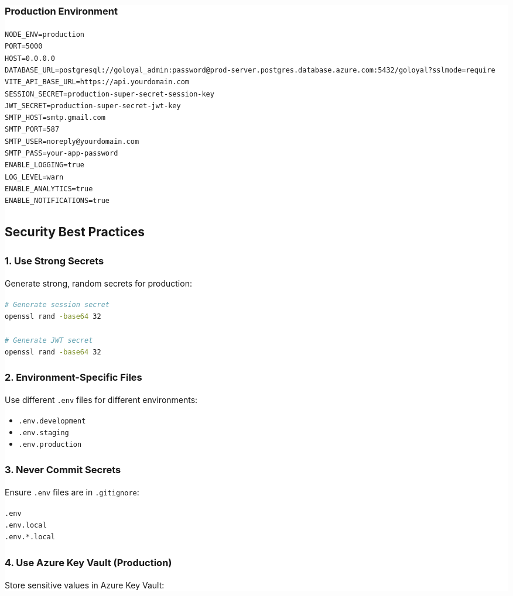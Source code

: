 ### Production Environment

```env
NODE_ENV=production
PORT=5000
HOST=0.0.0.0
DATABASE_URL=postgresql://goloyal_admin:password@prod-server.postgres.database.azure.com:5432/goloyal?sslmode=require
VITE_API_BASE_URL=https://api.yourdomain.com
SESSION_SECRET=production-super-secret-session-key
JWT_SECRET=production-super-secret-jwt-key
SMTP_HOST=smtp.gmail.com
SMTP_PORT=587
SMTP_USER=noreply@yourdomain.com
SMTP_PASS=your-app-password
ENABLE_LOGGING=true
LOG_LEVEL=warn
ENABLE_ANALYTICS=true
ENABLE_NOTIFICATIONS=true
```

## Security Best Practices

### 1. Use Strong Secrets
Generate strong, random secrets for production:

```bash
# Generate session secret
openssl rand -base64 32

# Generate JWT secret
openssl rand -base64 32
```

### 2. Environment-Specific Files
Use different `.env` files for different environments:

- `.env.development`
- `.env.staging`
- `.env.production`

### 3. Never Commit Secrets
Ensure `.env` files are in `.gitignore`:

```gitignore
.env
.env.local
.env.*.local
```

### 4. Use Azure Key Vault (Production)
Store sensitive values in Azure Key Vault:
